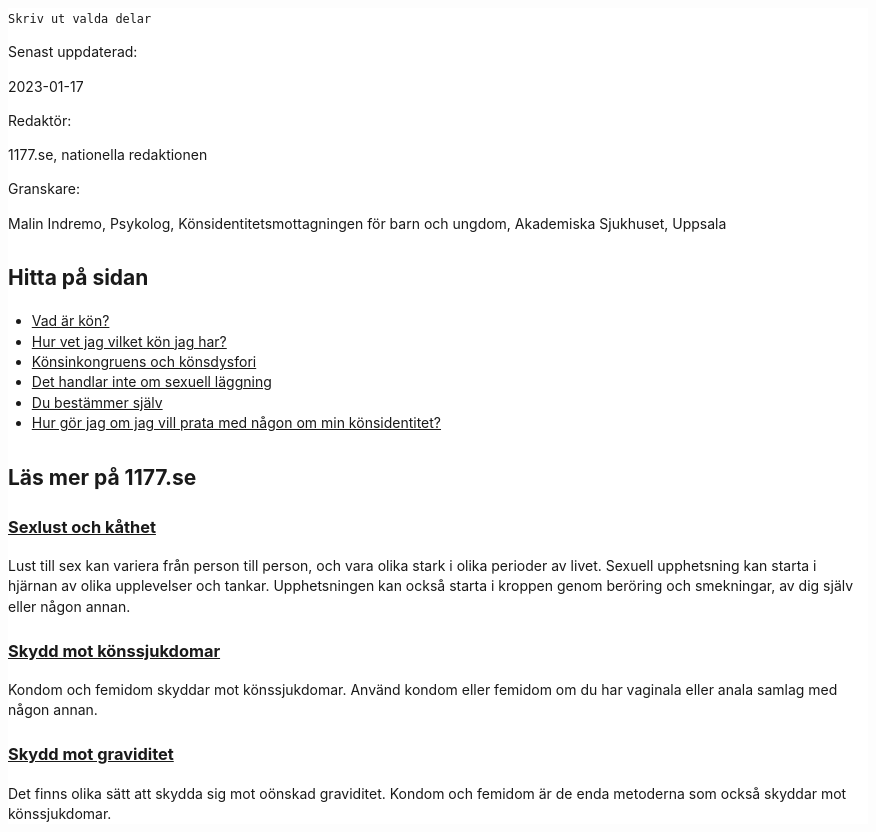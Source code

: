     Skriv ut valda delar
    

Senast uppdaterad:

2023-01-17

Redaktör:

1177.se, nationella redaktionen

Granskare:

Malin Indremo, Psykolog, Könsidentitetsmottagningen för barn och ungdom, Akademiska Sjukhuset, Uppsala

Hitta på sidan
--------------

*   [Vad är kön?](https://www.1177.se/liv--halsa/konsidentitet-och-sexuell-laggning/konsidentitet-och-konsuttryck/#section-18584)
*   [Hur vet jag vilket kön jag har?](https://www.1177.se/liv--halsa/konsidentitet-och-sexuell-laggning/konsidentitet-och-konsuttryck/#section-18588)
*   [Könsinkongruens och könsdysfori](https://www.1177.se/liv--halsa/konsidentitet-och-sexuell-laggning/konsidentitet-och-konsuttryck/#section-18585)
*   [Det handlar inte om sexuell läggning](https://www.1177.se/liv--halsa/konsidentitet-och-sexuell-laggning/konsidentitet-och-konsuttryck/#section-18586)
*   [Du bestämmer själv](https://www.1177.se/liv--halsa/konsidentitet-och-sexuell-laggning/konsidentitet-och-konsuttryck/#section-18589)
*   [Hur gör jag om jag vill prata med någon om min könsidentitet?](https://www.1177.se/liv--halsa/konsidentitet-och-sexuell-laggning/konsidentitet-och-konsuttryck/#section-18591)

Läs mer på 1177.se
------------------

### [Sexlust och kåthet](https://www.1177.se/liv--halsa/sexuell-halsa/sexlust-och-kathet/)

Lust till sex kan variera från person till person, och vara olika stark i olika perioder av livet. Sexuell upphetsning kan starta i hjärnan av olika upplevelser och tankar. Upphetsningen kan också starta i kroppen genom beröring och smekningar, av dig själv eller någon annan.

### [Skydd mot könssjukdomar](https://www.1177.se/liv--halsa/sexuell-halsa/skydd-mot-konssjukdomar/)

Kondom och femidom skyddar mot könssjukdomar. Använd kondom eller femidom om du har vaginala eller anala samlag med någon annan.

### [Skydd mot graviditet](https://www.1177.se/liv--halsa/sexuell-halsa/skydd-mot-graviditet/)

Det finns olika sätt att skydda sig mot oönskad graviditet. Kondom och femidom är de enda metoderna som också skyddar mot könssjukdomar.
